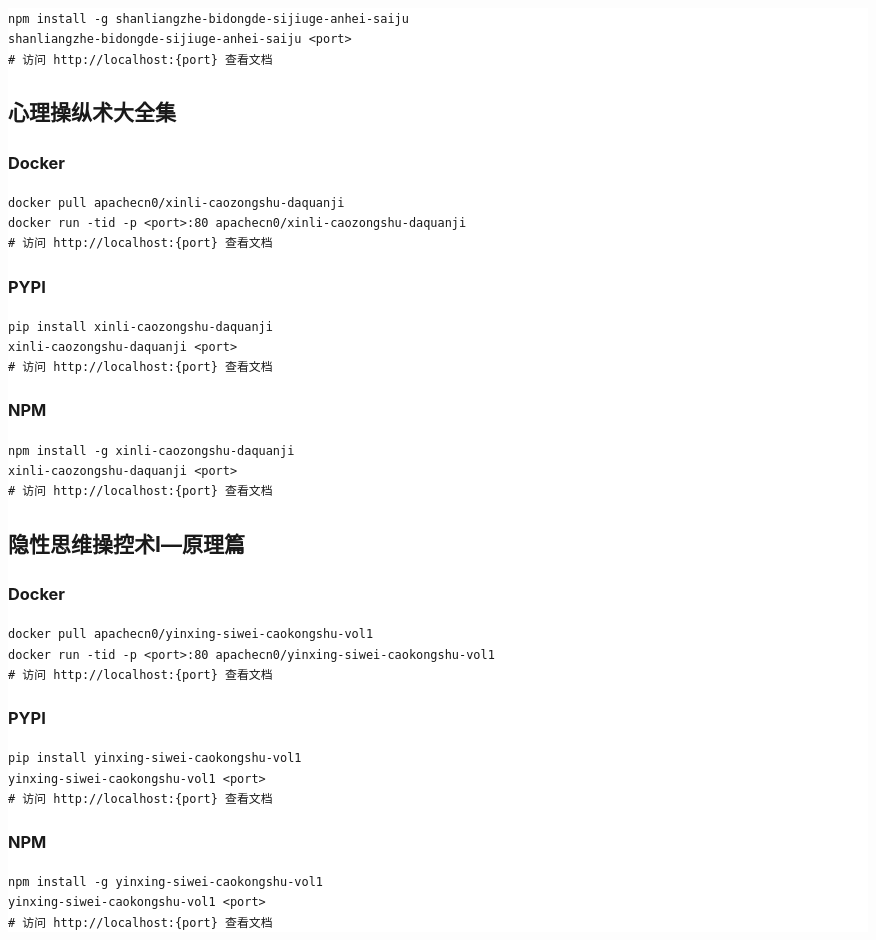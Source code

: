 ```
npm install -g shanliangzhe-bidongde-sijiuge-anhei-saiju
shanliangzhe-bidongde-sijiuge-anhei-saiju <port>
# 访问 http://localhost:{port} 查看文档
```

## 心理操纵术大全集

### Docker

```
docker pull apachecn0/xinli-caozongshu-daquanji
docker run -tid -p <port>:80 apachecn0/xinli-caozongshu-daquanji
# 访问 http://localhost:{port} 查看文档
```

### PYPI

```
pip install xinli-caozongshu-daquanji
xinli-caozongshu-daquanji <port>
# 访问 http://localhost:{port} 查看文档
```

### NPM

```
npm install -g xinli-caozongshu-daquanji
xinli-caozongshu-daquanji <port>
# 访问 http://localhost:{port} 查看文档
```

## 隐性思维操控术Ⅰ—原理篇

### Docker

```
docker pull apachecn0/yinxing-siwei-caokongshu-vol1
docker run -tid -p <port>:80 apachecn0/yinxing-siwei-caokongshu-vol1
# 访问 http://localhost:{port} 查看文档
```

### PYPI

```
pip install yinxing-siwei-caokongshu-vol1
yinxing-siwei-caokongshu-vol1 <port>
# 访问 http://localhost:{port} 查看文档
```

### NPM

```
npm install -g yinxing-siwei-caokongshu-vol1
yinxing-siwei-caokongshu-vol1 <port>
# 访问 http://localhost:{port} 查看文档
```
